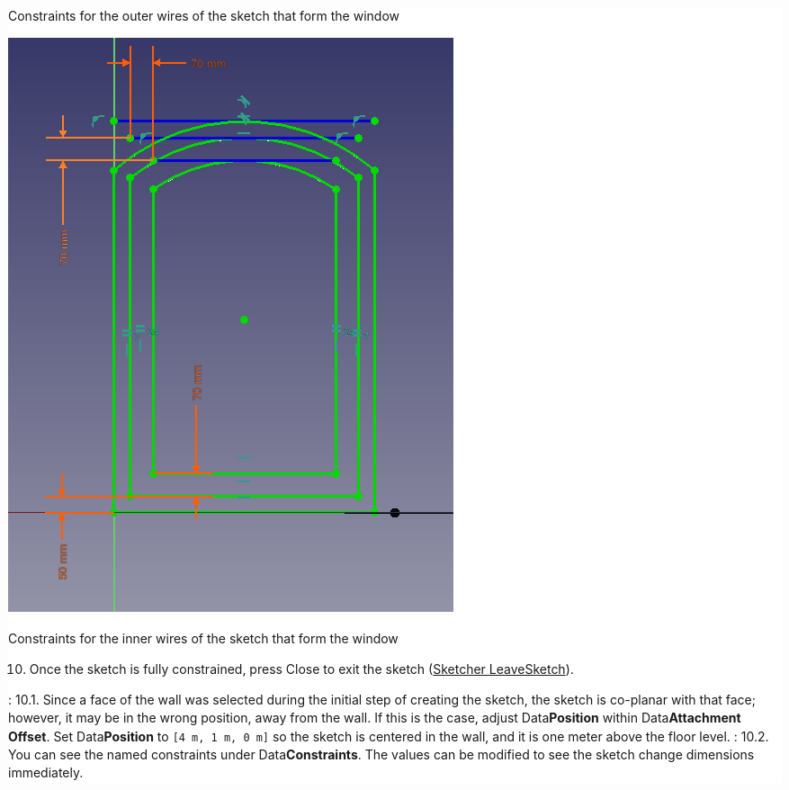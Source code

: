 Constraints for the outer wires of the sketch that form the window

![](/src/assets/images/05_T02_window_constraints_inner_frame.png)

Constraints for the inner wires of the sketch that form the window

10. Once the sketch is fully constrained, press Close to exit the sketch ([Sketcher LeaveSketch](/Sketcher_LeaveSketch "Sketcher LeaveSketch")).

: 10.1. Since a face of the wall was selected during the initial step of creating the sketch, the sketch is co-planar with that face; however, it may be in the wrong position, away from the wall. If this is the case, adjust Data**Position** within Data**Attachment Offset**. Set Data**Position** to `[4 m, 1 m, 0 m]` so the sketch is centered in the wall, and it is one meter above the floor level.
: 10.2. You can see the named constraints under Data**Constraints**. The values can be modified to see the sketch change dimensions immediately.
